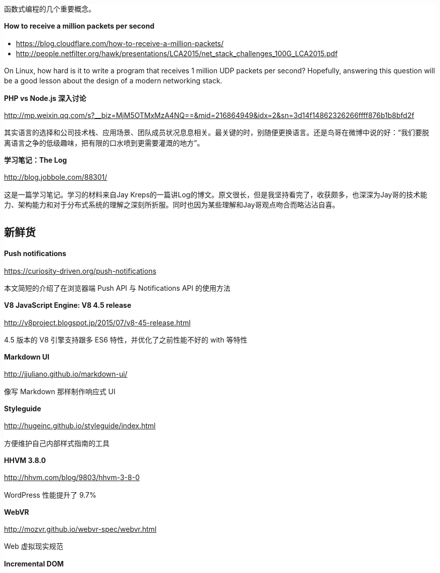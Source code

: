 函数式编程的几个重要概念。

**How to receive a million packets per second**

- https://blog.cloudflare.com/how-to-receive-a-million-packets/
- http://people.netfilter.org/hawk/presentations/LCA2015/net_stack_challenges_100G_LCA2015.pdf  

On Linux, how hard is it to write a program that receives 1 million UDP packets per second? Hopefully, answering this question will be a good lesson about the design of a modern networking stack.

**PHP vs Node.js 深入讨论**  

http://mp.weixin.qq.com/s?__biz=MjM5OTMxMzA4NQ==&mid=216864949&idx=2&sn=3d14f14862326266ffff876b1b8bfd2f 

其实语言的选择和公司技术栈、应用场景、团队成员状况息息相关。最关键的时，别随便更换语言。还是鸟哥在微博中说的好：“我们要脱离语言之争的低级趣味，把有限的口水喷到更需要灌溉的地方”。

**学习笔记：The Log**  

http://blog.jobbole.com/88301/  

这是一篇学习笔记。学习的材料来自Jay Kreps的一篇讲Log的博文。原文很长，但是我坚持看完了，收获颇多，也深深为Jay哥的技术能力、架构能力和对于分布式系统的理解之深刻所折服。同时也因为某些理解和Jay哥观点吻合而略沾沾自喜。

## 新鲜货

**Push notifications**

https://curiosity-driven.org/push-notifications

本文简短的介绍了在浏览器端 Push API 与 Notifications API 的使用方法

**V8 JavaScript Engine: V8 4.5 release**

http://v8project.blogspot.jp/2015/07/v8-45-release.html

4.5 版本的 V8 引擎支持跟多 ES6 特性，并优化了之前性能不好的 with 等特性

**Markdown UI**

http://jjuliano.github.io/markdown-ui/

像写 Markdown 那样制作响应式 UI

**Styleguide**

http://hugeinc.github.io/styleguide/index.html

方便维护自己内部样式指南的工具

**HHVM 3.8.0**

http://hhvm.com/blog/9803/hhvm-3-8-0

WordPress 性能提升了 9.7%

**WebVR**

http://mozvr.github.io/webvr-spec/webvr.html

Web 虚拟现实规范

**Incremental DOM**  
